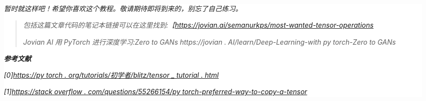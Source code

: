 *暂时就这样吧！希望你喜欢这个教程。敬请期待即将到来的，别忘了自己练习。*

> *包括这篇文章代码的笔记本链接可以在这里找到:【https://jovian.ai/semanurkps/most-wanted-tensor-operations*
> 
> *Jovian AI 用 PyTorch 进行深度学习:Zero to GANs
> https://jovian . AI/learn/Deep-Learning-with py torch-Zero to GANs*

***参考文献***

*[0][https://py torch . org/tutorials/初学者/blitz/tensor _ tutorial . html](https://pytorch.org/tutorials/beginner/blitz/tensor_tutorial.html)*

*[1][https://stack overflow . com/questions/55266154/py torch-preferred-way-to-copy-a-tensor](https://stackoverflow.com/questions/55266154/pytorch-preferred-way-to-copy-a-tensor)*
